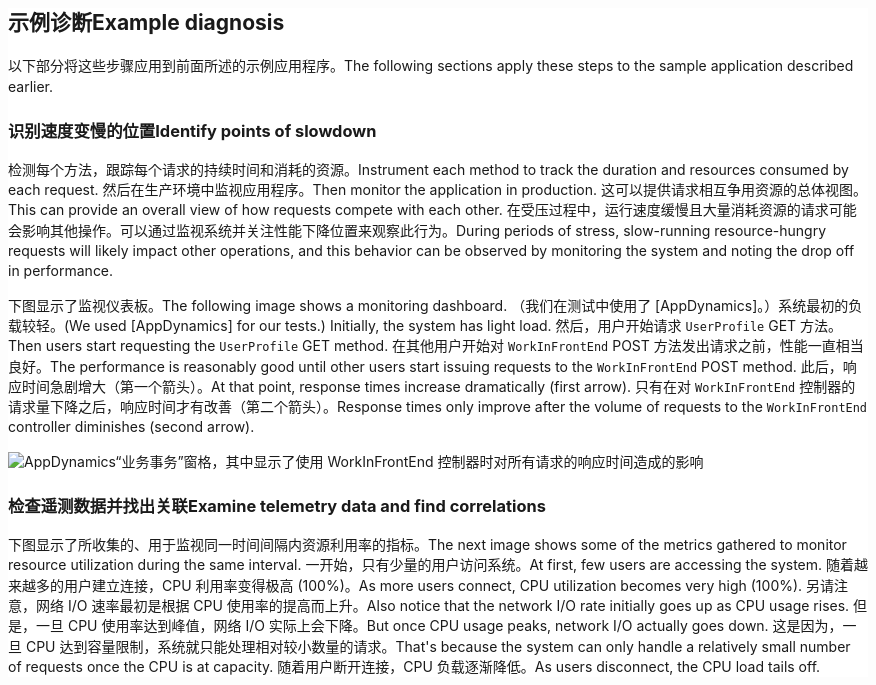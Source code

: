 ## <a name="example-diagnosis"></a><span data-ttu-id="5a82b-150">示例诊断</span><span class="sxs-lookup"><span data-stu-id="5a82b-150">Example diagnosis</span></span> 

<span data-ttu-id="5a82b-151">以下部分将这些步骤应用到前面所述的示例应用程序。</span><span class="sxs-lookup"><span data-stu-id="5a82b-151">The following sections apply these steps to the sample application described earlier.</span></span>

### <a name="identify-points-of-slowdown"></a><span data-ttu-id="5a82b-152">识别速度变慢的位置</span><span class="sxs-lookup"><span data-stu-id="5a82b-152">Identify points of slowdown</span></span>

<span data-ttu-id="5a82b-153">检测每个方法，跟踪每个请求的持续时间和消耗的资源。</span><span class="sxs-lookup"><span data-stu-id="5a82b-153">Instrument each method to track the duration and resources consumed by each request.</span></span> <span data-ttu-id="5a82b-154">然后在生产环境中监视应用程序。</span><span class="sxs-lookup"><span data-stu-id="5a82b-154">Then monitor the application in production.</span></span> <span data-ttu-id="5a82b-155">这可以提供请求相互争用资源的总体视图。</span><span class="sxs-lookup"><span data-stu-id="5a82b-155">This can provide an overall view of how requests compete with each other.</span></span> <span data-ttu-id="5a82b-156">在受压过程中，运行速度缓慢且大量消耗资源的请求可能会影响其他操作。可以通过监视系统并关注性能下降位置来观察此行为。</span><span class="sxs-lookup"><span data-stu-id="5a82b-156">During periods of stress, slow-running resource-hungry requests will likely impact other operations, and this behavior can be observed by monitoring the system and noting the drop off in performance.</span></span>

<span data-ttu-id="5a82b-157">下图显示了监视仪表板。</span><span class="sxs-lookup"><span data-stu-id="5a82b-157">The following image shows a monitoring dashboard.</span></span> <span data-ttu-id="5a82b-158">（我们在测试中使用了 [AppDynamics]。）系统最初的负载较轻。</span><span class="sxs-lookup"><span data-stu-id="5a82b-158">(We used [AppDynamics] for our tests.) Initially, the system has light load.</span></span> <span data-ttu-id="5a82b-159">然后，用户开始请求 `UserProfile` GET 方法。</span><span class="sxs-lookup"><span data-stu-id="5a82b-159">Then users start requesting the `UserProfile` GET method.</span></span> <span data-ttu-id="5a82b-160">在其他用户开始对 `WorkInFrontEnd` POST 方法发出请求之前，性能一直相当良好。</span><span class="sxs-lookup"><span data-stu-id="5a82b-160">The performance is reasonably good until other users start issuing requests to the `WorkInFrontEnd` POST method.</span></span> <span data-ttu-id="5a82b-161">此后，响应时间急剧增大（第一个箭头）。</span><span class="sxs-lookup"><span data-stu-id="5a82b-161">At that point, response times increase dramatically (first arrow).</span></span> <span data-ttu-id="5a82b-162">只有在对 `WorkInFrontEnd` 控制器的请求量下降之后，响应时间才有改善（第二个箭头）。</span><span class="sxs-lookup"><span data-stu-id="5a82b-162">Response times only improve after the volume of requests to the `WorkInFrontEnd` controller diminishes (second arrow).</span></span>

![AppDynamics“业务事务”窗格，其中显示了使用 WorkInFrontEnd 控制器时对所有请求的响应时间造成的影响][AppDynamics-Transactions-Front-End-Requests]

### <a name="examine-telemetry-data-and-find-correlations"></a><span data-ttu-id="5a82b-164">检查遥测数据并找出关联</span><span class="sxs-lookup"><span data-stu-id="5a82b-164">Examine telemetry data and find correlations</span></span>

<span data-ttu-id="5a82b-165">下图显示了所收集的、用于监视同一时间间隔内资源利用率的指标。</span><span class="sxs-lookup"><span data-stu-id="5a82b-165">The next image shows some of the metrics gathered to monitor resource utilization during the same interval.</span></span> <span data-ttu-id="5a82b-166">一开始，只有少量的用户访问系统。</span><span class="sxs-lookup"><span data-stu-id="5a82b-166">At first, few users are accessing the system.</span></span> <span data-ttu-id="5a82b-167">随着越来越多的用户建立连接，CPU 利用率变得极高 (100%)。</span><span class="sxs-lookup"><span data-stu-id="5a82b-167">As more users connect, CPU utilization becomes very high (100%).</span></span> <span data-ttu-id="5a82b-168">另请注意，网络 I/O 速率最初是根据 CPU 使用率的提高而上升。</span><span class="sxs-lookup"><span data-stu-id="5a82b-168">Also notice that the network I/O rate initially goes up as CPU usage rises.</span></span> <span data-ttu-id="5a82b-169">但是，一旦 CPU 使用率达到峰值，网络 I/O 实际上会下降。</span><span class="sxs-lookup"><span data-stu-id="5a82b-169">But once CPU usage peaks, network I/O actually goes down.</span></span> <span data-ttu-id="5a82b-170">这是因为，一旦 CPU 达到容量限制，系统就只能处理相对较小数量的请求。</span><span class="sxs-lookup"><span data-stu-id="5a82b-170">That's because the system can only handle a relatively small number of requests once the CPU is at capacity.</span></span> <span data-ttu-id="5a82b-171">随着用户断开连接，CPU 负载逐渐降低。</span><span class="sxs-lookup"><span data-stu-id="5a82b-171">As users disconnect, the CPU load tails off.</span></span>


[AppDyanamics]: https://www.appdynamics.com/
[autoscaling]: /azure/architecture/best-practices/auto-scaling
[background-jobs]: /azure/architecture/best-practices/background-jobs
[code-sample]: https://github.com/mspnp/performance-optimization/tree/master/BusyFrontEnd
[fullDemonstrationOfSolution]: https://github.com/mspnp/performance-optimization/tree/master/BusyFrontEnd
[load-leveling]: /azure/architecture/patterns/queue-based-load-leveling
[sync-io]: ../synchronous-io/index.md
[web-queue-worker]: /azure/architecture/guide/architecture-styles/web-queue-worker
[WebJobs]: https://www.hanselman.com/blog/IntroducingWindowsAzureWebJobs.aspx
[ComputePartitioning]: https://msdn.microsoft.com/library/dn589773.aspx
[ServiceBusQueues]: https://msdn.microsoft.com/library/azure/hh367516.aspx
[AppDynamics-Transactions-Front-End-Requests]: ./_images/AppDynamicsPerformanceStats.jpg
[AppDynamics-Metrics-Front-End-Requests]: ./_images/AppDynamicsFrontEndMetrics.jpg
[Initial-Load-Test-Results-Front-End]: ./_images/InitialLoadTestResultsFrontEnd.jpg
[AppDynamics-Transactions-Background-Requests]: ./_images/AppDynamicsBackgroundPerformanceStats.jpg
[AppDynamics-Metrics-Background-Requests]: ./_images/AppDynamicsBackgroundMetrics.jpg
[Load-Test-Results-Background]: ./_images/LoadTestResultsBackground.jpg